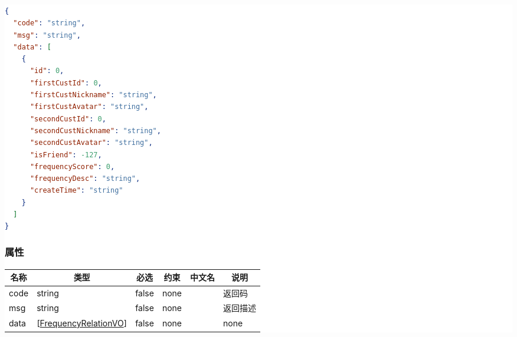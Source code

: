 ```json
{
  "code": "string",
  "msg": "string",
  "data": [
    {
      "id": 0,
      "firstCustId": 0,
      "firstCustNickname": "string",
      "firstCustAvatar": "string",
      "secondCustId": 0,
      "secondCustNickname": "string",
      "secondCustAvatar": "string",
      "isFriend": -127,
      "frequencyScore": 0,
      "frequencyDesc": "string",
      "createTime": "string"
    }
  ]
}

```

### 属性

|名称|类型|必选|约束|中文名|说明|
|---|---|---|---|---|---|
|code|string|false|none||返回码|
|msg|string|false|none||返回描述|
|data|[[FrequencyRelationVO](#schemafrequencyrelationvo)]|false|none||none|

